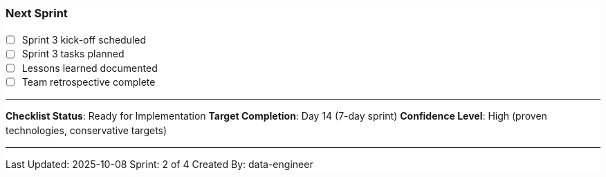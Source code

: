 ### Next Sprint
- [ ] Sprint 3 kick-off scheduled
- [ ] Sprint 3 tasks planned
- [ ] Lessons learned documented
- [ ] Team retrospective complete

---

**Checklist Status**: Ready for Implementation
**Target Completion**: Day 14 (7-day sprint)
**Confidence Level**: High (proven technologies, conservative targets)

---

Last Updated: 2025-10-08
Sprint: 2 of 4
Created By: data-engineer
